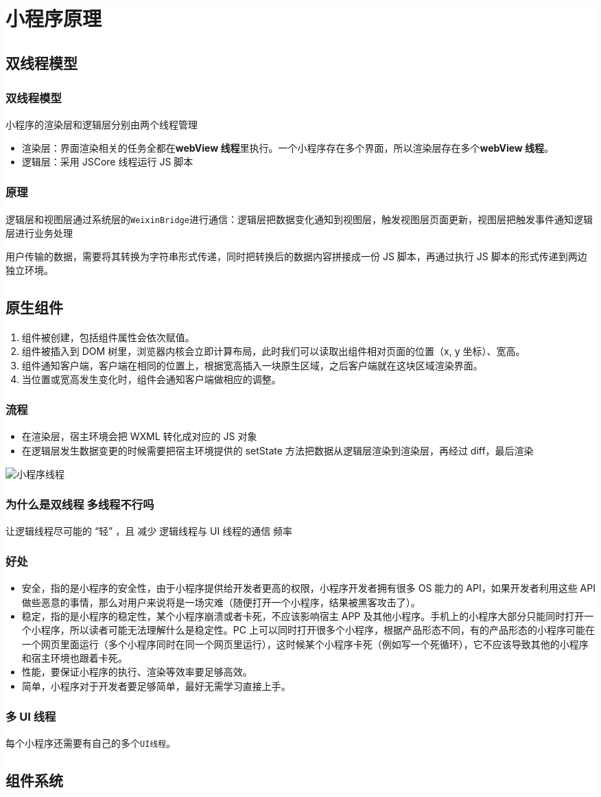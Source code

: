 # 小程序原理

## 双线程模型

### 双线程模型

小程序的渲染层和逻辑层分别由两个线程管理

- 渲染层：界面渲染相关的任务全都在**webView 线程**里执行。一个小程序存在多个界面，所以渲染层存在多个**webView 线程**。
- 逻辑层：采用 JSCore 线程运行 JS 脚本

### 原理

逻辑层和视图层通过系统层的`WeixinBridge`进行通信：逻辑层把数据变化通知到视图层，触发视图层页面更新，视图层把触发事件通知逻辑层进行业务处理

用户传输的数据，需要将其转换为字符串形式传递，同时把转换后的数据内容拼接成一份 JS 脚本，再通过执行 JS 脚本的形式传递到两边独立环境。

## 原生组件

1. 组件被创建，包括组件属性会依次赋值。
2. 组件被插入到 DOM 树里，浏览器内核会立即计算布局，此时我们可以读取出组件相对页面的位置（x, y 坐标）、宽高。
3. 组件通知客户端，客户端在相同的位置上，根据宽高插入一块原生区域，之后客户端就在这块区域渲染界面。
4. 当位置或宽高发生变化时，组件会通知客户端做相应的调整。

### 流程

- 在渲染层，宿主环境会把 WXML 转化成对应的 JS 对象
- 在逻辑层发生数据变更的时候需要把宿主环境提供的 setState 方法把数据从逻辑层渲染到渲染层，再经过 diff，最后渲染

![小程序线程](https://www.wxapp-union.com/data/attachment/portal/202102/02/095306qpdff10fk39dp943.png)

### 为什么是双线程 多线程不行吗

让逻辑线程尽可能的 “轻” ，且 减少 逻辑线程与 UI 线程的通信 频率

### 好处

- 安全，指的是小程序的安全性，由于小程序提供给开发者更高的权限，小程序开发者拥有很多 OS 能力的 API，如果开发者利用这些 API 做些恶意的事情，那么对用户来说将是一场灾难（随便打开一个小程序，结果被黑客攻击了）。
- 稳定，指的是小程序的稳定性，某个小程序崩溃或者卡死，不应该影响宿主 APP 及其他小程序。手机上的小程序大部分只能同时打开一个小程序，所以读者可能无法理解什么是稳定性。PC 上可以同时打开很多个小程序，根据产品形态不同，有的产品形态的小程序可能在一个网页里面运行（多个小程序同时在同一个网页里运行），这时候某个小程序卡死（例如写一个死循环），它不应该导致其他的小程序和宿主环境也跟着卡死。
- 性能，要保证小程序的执行、渲染等效率要足够高效。
- 简单，小程序对于开发者要足够简单，最好无需学习直接上手。

### 多 UI 线程

每个小程序还需要有自己的多个`UI线程`。

## 组件系统
